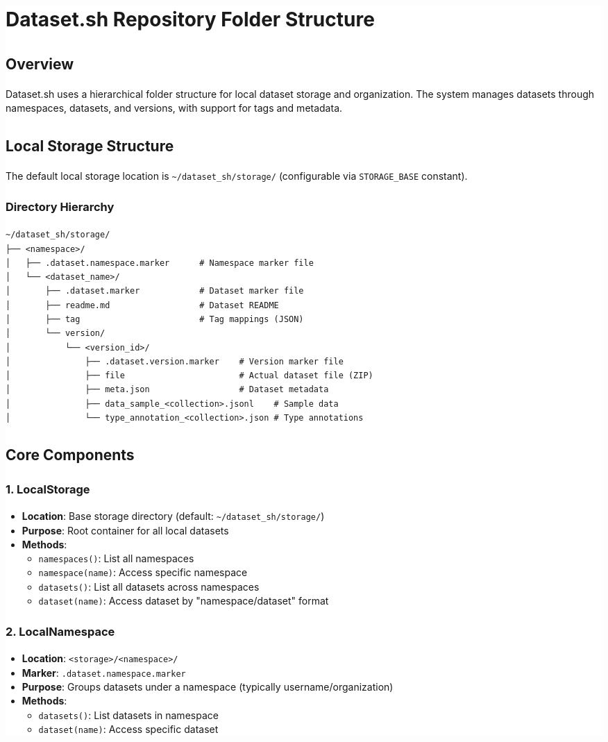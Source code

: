 # Dataset.sh Repository Folder Structure

## Overview

Dataset.sh uses a hierarchical folder structure for local dataset storage and organization. The system manages datasets through namespaces, datasets, and versions, with support for tags and metadata.

## Local Storage Structure

The default local storage location is `~/dataset_sh/storage/` (configurable via `STORAGE_BASE` constant).

### Directory Hierarchy

```
~/dataset_sh/storage/
├── <namespace>/
│   ├── .dataset.namespace.marker      # Namespace marker file
│   └── <dataset_name>/
│       ├── .dataset.marker            # Dataset marker file
│       ├── readme.md                  # Dataset README
│       ├── tag                        # Tag mappings (JSON)
│       └── version/
│           └── <version_id>/
│               ├── .dataset.version.marker    # Version marker file
│               ├── file                       # Actual dataset file (ZIP)
│               ├── meta.json                  # Dataset metadata
│               ├── data_sample_<collection>.jsonl    # Sample data
│               └── type_annotation_<collection>.json # Type annotations
```

## Core Components

### 1. LocalStorage
- **Location**: Base storage directory (default: `~/dataset_sh/storage/`)
- **Purpose**: Root container for all local datasets
- **Methods**:
  - `namespaces()`: List all namespaces
  - `namespace(name)`: Access specific namespace
  - `datasets()`: List all datasets across namespaces
  - `dataset(name)`: Access dataset by "namespace/dataset" format

### 2. LocalNamespace
- **Location**: `<storage>/<namespace>/`
- **Marker**: `.dataset.namespace.marker`
- **Purpose**: Groups datasets under a namespace (typically username/organization)
- **Methods**:
  - `datasets()`: List datasets in namespace
  - `dataset(name)`: Access specific dataset
